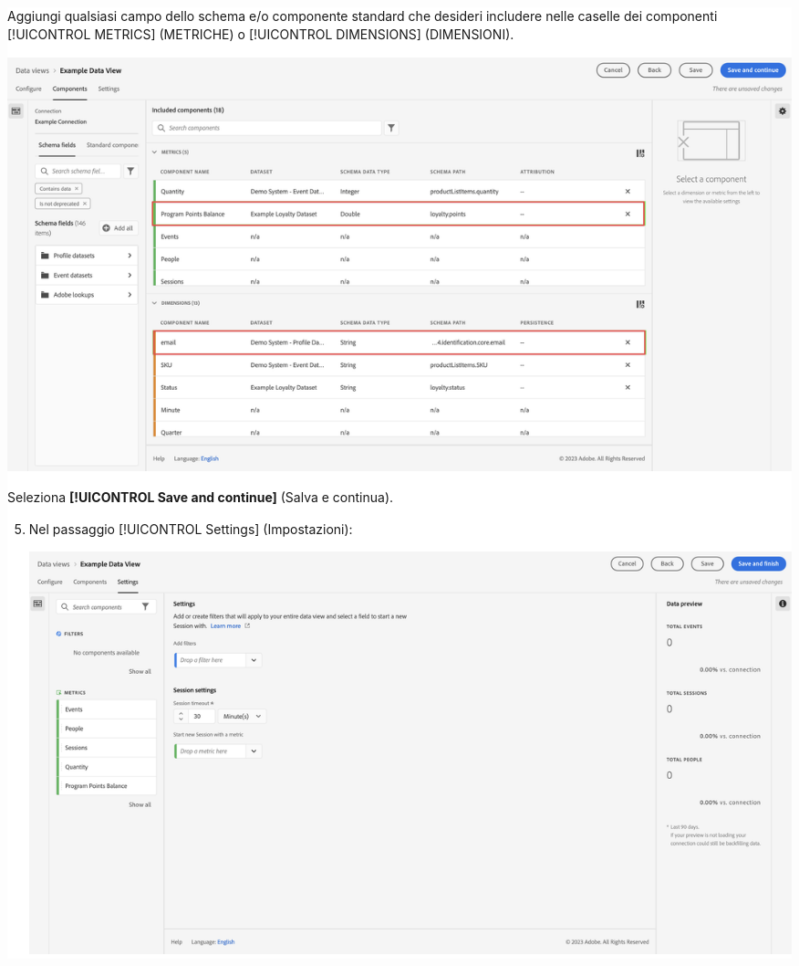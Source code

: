    Aggiungi qualsiasi campo dello schema e/o componente standard che desideri includere nelle caselle dei componenti [!UICONTROL METRICS] (METRICHE) o [!UICONTROL DIMENSIONS] (DIMENSIONI).

   ![Componenti della visualizzazione dati](./assets/cja-dataview-2.png)

   Seleziona **[!UICONTROL Save and continue]** (Salva e continua).

5. Nel passaggio [!UICONTROL Settings] (Impostazioni):

   ![Impostazioni della visualizzazione dati](./assets/cja-dataview-3.png)
